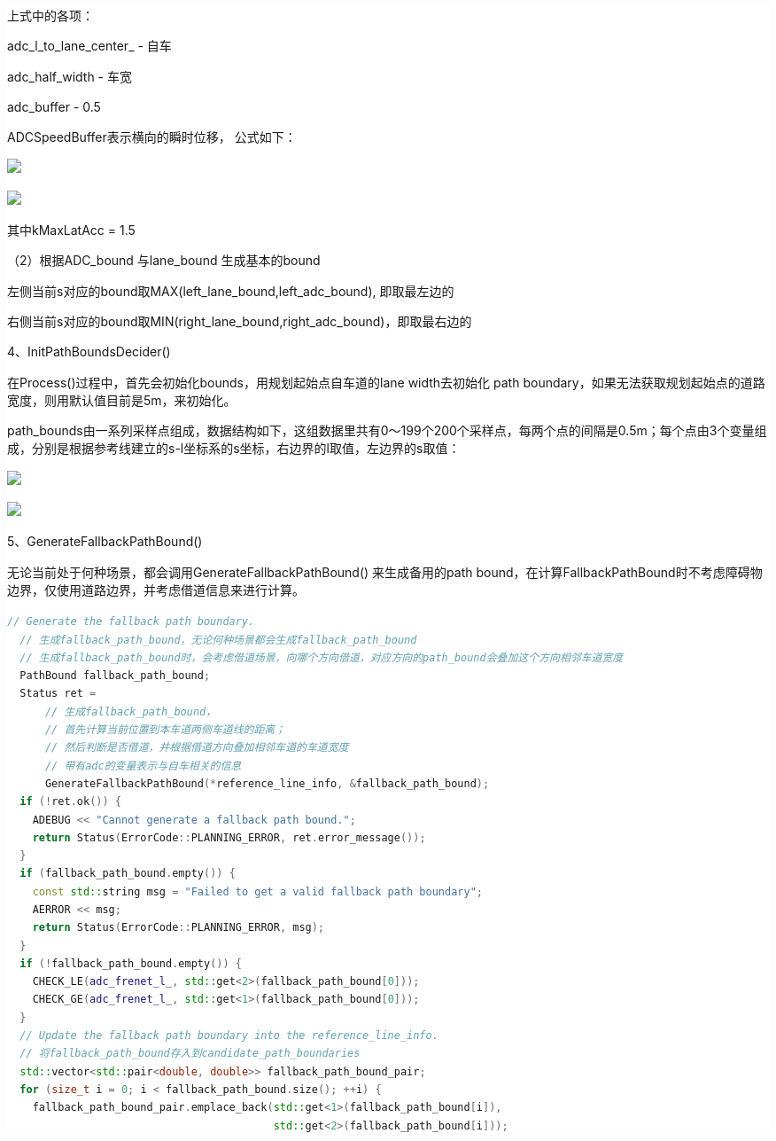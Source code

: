 上式中的各项：

adc\_l\_to\_lane\_center\_ - 自车

adc\_half\_width - 车宽

adc\_buffer - 0.5

ADCSpeedBuffer表示横向的瞬时位移， 公式如下：

![](https://pic1.zhimg.com/v2-6effabee9fa2c90900808de75def380c_b.jpg)

![](https://pic1.zhimg.com/80/v2-6effabee9fa2c90900808de75def380c_720w.webp)

其中kMaxLatAcc = 1.5

（2）根据ADC\_bound 与lane\_bound 生成基本的bound

左侧当前s对应的bound取MAX(left\_lane\_bound,left\_adc\_bound), 即取最左边的

右侧当前s对应的bound取MIN(right\_lane\_bound,right\_adc\_bound)，即取最右边的

4、InitPathBoundsDecider()

在Process()过程中，首先会初始化bounds，用规划起始点自车道的lane width去初始化 path boundary，如果无法获取规划起始点的道路宽度，则用默认值目前是5m，来初始化。

path\_bounds由一系列采样点组成，数据结构如下，这组数据里共有0～199个200个采样点，每两个点的间隔是0.5m；每个点由3个变量组成，分别是根据参考线建立的s-l坐标系的s坐标，右边界的l取值，左边界的s取值：

![](https://pic3.zhimg.com/v2-513ef7414c7fdf0f5f6fda0456d445ba_b.jpg)

![](https://pic3.zhimg.com/80/v2-513ef7414c7fdf0f5f6fda0456d445ba_720w.webp)

  

5、GenerateFallbackPathBound()

无论当前处于何种场景，都会调用GenerateFallbackPathBound() 来生成备用的path bound，在计算FallbackPathBound时不考虑障碍物边界，仅使用道路边界，并考虑借道信息来进行计算。

```cpp
// Generate the fallback path boundary.
  // 生成fallback_path_bound，无论何种场景都会生成fallback_path_bound
  // 生成fallback_path_bound时，会考虑借道场景，向哪个方向借道，对应方向的path_bound会叠加这个方向相邻车道宽度
  PathBound fallback_path_bound;
  Status ret =
      // 生成fallback_path_bound，
      // 首先计算当前位置到本车道两侧车道线的距离；
      // 然后判断是否借道，并根据借道方向叠加相邻车道的车道宽度
      // 带有adc的变量表示与自车相关的信息
      GenerateFallbackPathBound(*reference_line_info, &fallback_path_bound);
  if (!ret.ok()) {
    ADEBUG << "Cannot generate a fallback path bound.";
    return Status(ErrorCode::PLANNING_ERROR, ret.error_message());
  }
  if (fallback_path_bound.empty()) {
    const std::string msg = "Failed to get a valid fallback path boundary";
    AERROR << msg;
    return Status(ErrorCode::PLANNING_ERROR, msg);
  }
  if (!fallback_path_bound.empty()) {
    CHECK_LE(adc_frenet_l_, std::get<2>(fallback_path_bound[0]));
    CHECK_GE(adc_frenet_l_, std::get<1>(fallback_path_bound[0]));
  }
  // Update the fallback path boundary into the reference_line_info.
  // 将fallback_path_bound存入到candidate_path_boundaries
  std::vector<std::pair<double, double>> fallback_path_bound_pair;
  for (size_t i = 0; i < fallback_path_bound.size(); ++i) {
    fallback_path_bound_pair.emplace_back(std::get<1>(fallback_path_bound[i]),
                                          std::get<2>(fallback_path_bound[i]));
```